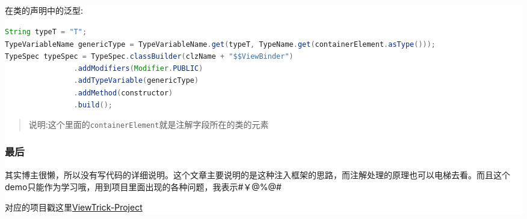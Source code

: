 在类的声明中的泛型:

```java
String typeT = "T";
TypeVariableName genericType = TypeVariableName.get(typeT, TypeName.get(containerElement.asType()));
TypeSpec typeSpec = TypeSpec.classBuilder(clzName + "$$ViewBinder")
                .addModifiers(Modifier.PUBLIC)
                .addTypeVariable(genericType)
                .addMethod(constructor)
                .build();
```

> 说明:这个里面的`containerElement`就是注解字段所在的类的元素

### 最后
其实博主很懒，所以没有写代码的详细说明。这个文章主要说明的是这种注入框架的思路，而注解处理的原理也可以电梯去看。而且这个demo只能作为学习哦，用到项目里面出现的各种问题，我表示#￥@%@#

对应的项目戳这里[ViewTrick-Project](https://github.com/ShieldShen/ViewTrick-Project)


















